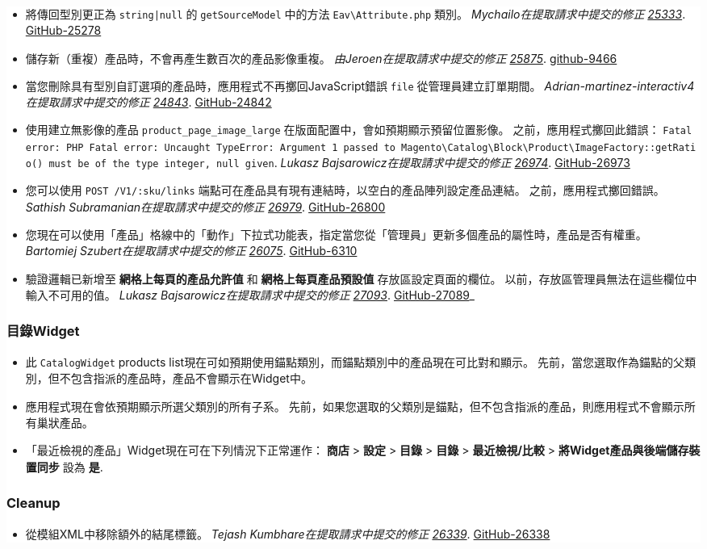 

* 將傳回型別更正為 `string|null` 的 `getSourceModel` 中的方法 `Eav\Attribute.php` 類別。 _Mychailo在提取請求中提交的修正 [25333](https://github.com/magento/magento2/pull/25333)_. [GitHub-25278](https://github.com/magento/magento2/issues/25278)



* 儲存新（重複）產品時，不會再產生數百次的產品影像重複。 _由Jeroen在提取請求中提交的修正 [25875](https://github.com/magento/magento2/pull/25875)_. [github-9466](https://github.com/magento/magento2/issues/9466)



* 當您刪除具有型別自訂選項的產品時，應用程式不再擲回JavaScript錯誤 `file` 從管理員建立訂單期間。  _Adrian-martinez-interactiv4在提取請求中提交的修正 [24843](https://github.com/magento/magento2/pull/24843)_. [GitHub-24842](https://github.com/magento/magento2/issues/24842)



* 使用建立無影像的產品 `product_page_image_large` 在版面配置中，會如預期顯示預留位置影像。 之前，應用程式擲回此錯誤： `Fatal error: PHP Fatal error: Uncaught TypeError: Argument 1 passed to Magento\Catalog\Block\Product\ImageFactory::getRatio() must be of the type integer, null given`. _Lukasz Bajsarowicz在提取請求中提交的修正 [26974](https://github.com/magento/magento2/pull/26974)_. [GitHub-26973](https://github.com/magento/magento2/issues/26973)



* 您可以使用 `POST /V1/:sku/links` 端點可在產品具有現有連結時，以空白的產品陣列設定產品連結。 之前，應用程式擲回錯誤。 _Sathish Subramanian在提取請求中提交的修正 [26979](https://github.com/magento/magento2/pull/26979)_. [GitHub-26800](https://github.com/magento/magento2/issues/26800)



* 您現在可以使用「產品」格線中的「動作」下拉式功能表，指定當您從「管理員」更新多個產品的屬性時，產品是否有權重。  _Bartomiej Szubert在提取請求中提交的修正 [26075](https://github.com/magento/magento2/pull/26075)_. [GitHub-6310](https://github.com/magento/magento2/issues/6310)



* 驗證邏輯已新增至 **網格上每頁的產品允許值** 和 **網格上每頁產品預設值** 存放區設定頁面的欄位。 以前，存放區管理員無法在這些欄位中輸入不可用的值。  _Lukasz Bajsarowicz在提取請求中提交的修正 [27093](https://github.com/magento/magento2/pull/27093)_. [GitHub-27089](https://github.com/magento/magento2/issues/27089)_

### 目錄Widget



* 此 `CatalogWidget` products list現在可如預期使用錨點類別，而錨點類別中的產品現在可比對和顯示。 先前，當您選取作為錨點的父類別，但不包含指派的產品時，產品不會顯示在Widget中。



* 應用程式現在會依預期顯示所選父類別的所有子系。 先前，如果您選取的父類別是錨點，但不包含指派的產品，則應用程式不會顯示所有巢狀產品。



* 「最近檢視的產品」Widget現在可在下列情況下正常運作： **商店** > **設定** > **目錄** > **目錄** > **最近檢視/比較** > **將Widget產品與後端儲存裝置同步** 設為 **是**.

### Cleanup



* 從模組XML中移除額外的結尾標籤。 _Tejash Kumbhare在提取請求中提交的修正 [26339](https://github.com/magento/magento2/pull/26339)_. [GitHub-26338](https://github.com/magento/magento2/issues/26338)
